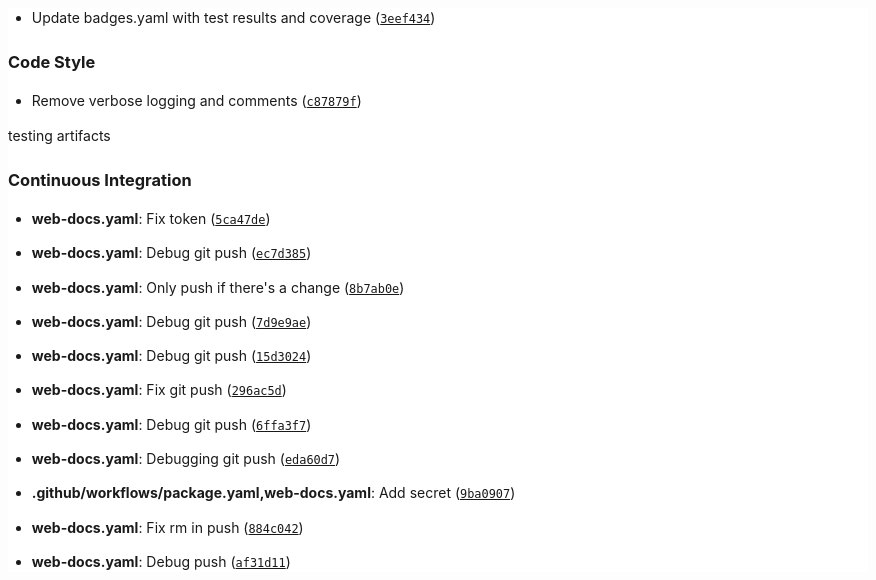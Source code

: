 - Update badges.yaml with test results and coverage
  ([`3eef434`](https://github.com/populationgenomics/cpg-flow/commit/3eef43447682aa8b0b429fae53c423349f94450d))

### Code Style

- Remove verbose logging and comments
  ([`c87879f`](https://github.com/populationgenomics/cpg-flow/commit/c87879fe972d00d2eefdfe1719680f2ac6b4b507))

testing artifacts

### Continuous Integration

- **web-docs.yaml**: Fix token
  ([`5ca47de`](https://github.com/populationgenomics/cpg-flow/commit/5ca47de1563e9710c8c2903bd3d21cb144711ddd))

- **web-docs.yaml**: Debug git push
  ([`ec7d385`](https://github.com/populationgenomics/cpg-flow/commit/ec7d385785b6c7864b8ad1b91156b932af6cd1e5))

- **web-docs.yaml**: Only push if there's a change
  ([`8b7ab0e`](https://github.com/populationgenomics/cpg-flow/commit/8b7ab0e8665d0cd356f29dcd3c9e0fbf6e314bcb))

- **web-docs.yaml**: Debug git push
  ([`7d9e9ae`](https://github.com/populationgenomics/cpg-flow/commit/7d9e9aef10071b47df986d0ecf020744a9fe9589))

- **web-docs.yaml**: Debug git push
  ([`15d3024`](https://github.com/populationgenomics/cpg-flow/commit/15d3024d7e5b093457033f7be5ff854966b04503))

- **web-docs.yaml**: Fix git push
  ([`296ac5d`](https://github.com/populationgenomics/cpg-flow/commit/296ac5d8715c81fc539b0846a6f39060f87f9494))

- **web-docs.yaml**: Debug git push
  ([`6ffa3f7`](https://github.com/populationgenomics/cpg-flow/commit/6ffa3f755d44426adfb29c4897f2a68542057658))

- **web-docs.yaml**: Debugging git push
  ([`eda60d7`](https://github.com/populationgenomics/cpg-flow/commit/eda60d70eaba2f803c32e1774d5782d7a228958b))

- **.github/workflows/package.yaml,web-docs.yaml**: Add secret
  ([`9ba0907`](https://github.com/populationgenomics/cpg-flow/commit/9ba0907f91d0e9fce1cd50a0be3ffb31151b5f04))

- **web-docs.yaml**: Fix rm in push
  ([`884c042`](https://github.com/populationgenomics/cpg-flow/commit/884c0424f6b9de00cc389a09395004fb0c7d999a))

- **web-docs.yaml**: Debug push
  ([`af31d11`](https://github.com/populationgenomics/cpg-flow/commit/af31d11b000e5ee224bbb3ac3cfadc4f71394d73))
